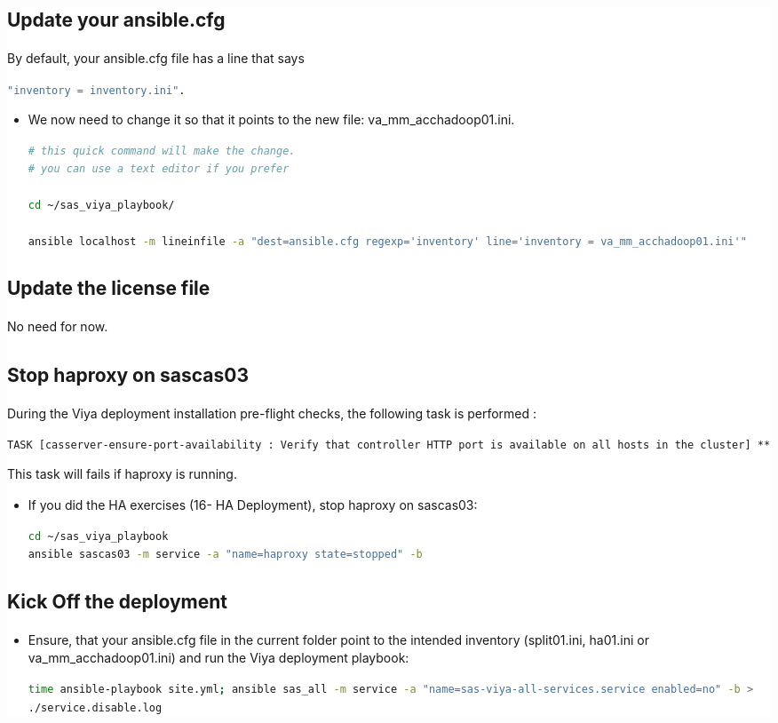 
## Update your ansible.cfg

By default, your ansible.cfg file has a line that says

```sh
"inventory = inventory.ini".
```

* We now need to change it so that it points to the new file: va_mm_acchadoop01.ini.

    ```bash
    # this quick command will make the change.
    # you can use a text editor if you prefer

    cd ~/sas_viya_playbook/

    ansible localhost -m lineinfile -a "dest=ansible.cfg regexp='inventory' line='inventory = va_mm_acchadoop01.ini'"
    ```

## Update the license file

No need for now.

## Stop haproxy on sascas03

During the Viya deployment installation pre-flight checks, the following task is performed :

```log
TASK [casserver-ensure-port-availability : Verify that controller HTTP port is available on all hosts in the cluster] **
```

This task will fails if haproxy is running.

* If you did the HA exercises (16- HA Deployment), stop haproxy on sascas03:

    ```bash
    cd ~/sas_viya_playbook
    ansible sascas03 -m service -a "name=haproxy state=stopped" -b
    ```

## Kick Off the deployment

* Ensure, that your ansible.cfg file in the current folder point to the intended inventory (split01.ini, ha01.ini or va_mm_acchadoop01.ini) and run the Viya deployment playbook:

    ```bash
    time ansible-playbook site.yml; ansible sas_all -m service -a "name=sas-viya-all-services.service enabled=no" -b > ./service.disable.log
    ```
